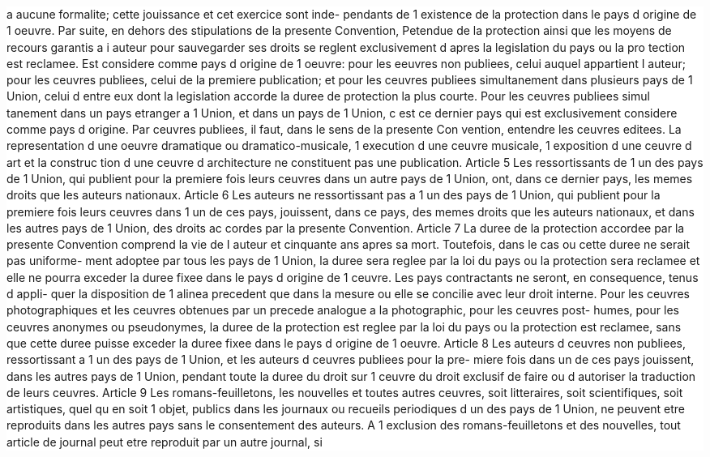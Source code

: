 a aucune formalite; cette jouissance et cet exercice sont inde-
pendants de 1 existence de la protection dans le pays d origine
de 1 oeuvre. Par suite, en dehors des stipulations de la presente
Convention, Petendue de la protection ainsi que les moyens de
recours garantis a i auteur pour sauvegarder ses droits se
reglent exclusivement d apres la legislation du pays ou la pro
tection est reclamee.
Est considere comme pays d origine de 1 oeuvre: pour les
eeuvres non publiees, celui auquel appartient I auteur; pour
les ceuvres publiees, celui de la premiere publication; et pour
les ceuvres publiees simultanement dans plusieurs pays de
1 Union, celui d entre eux dont la legislation accorde la duree
de protection la plus courte. Pour les ceuvres publiees simul
tanement dans un pays etranger a 1 Union, et dans un pays
de 1 Union, c est ce dernier pays qui est exclusivement considere
comme pays d origine.
Par ceuvres publiees, il faut, dans le sens de la presente Con
vention, entendre les ceuvres editees. La representation d une
oeuvre dramatique ou dramatico-musicale, 1 execution d une
ceuvre musicale, 1 exposition d une ceuvre d art et la construc
tion d une ceuvre d architecture ne constituent pas une
publication.
Article 5
Les ressortissants de 1 un des pays de 1 Union, qui publient
pour la premiere fois leurs ceuvres dans un autre pays de
1 Union, ont, dans ce dernier pays, les memes droits que les
auteurs nationaux.
Article 6
Les auteurs ne ressortissant pas a 1 un des pays de 1 Union,
qui publient pour la premiere fois leurs ceuvres dans 1 un de ces
pays, jouissent, dans ce pays, des memes droits que les auteurs
nationaux, et dans les autres pays de 1 Union, des droits ac
cordes par la presente Convention.
Article 7
La duree de la protection accordee par la presente Convention
comprend la vie de I auteur et cinquante ans apres sa mort.
Toutefois, dans le cas ou cette duree ne serait pas uniforme-
ment adoptee par tous les pays de 1 Union, la duree sera reglee
par la loi du pays ou la protection sera reclamee et elle ne
pourra exceder la duree fixee dans le pays d origine de 1 ceuvre.
Les pays contractants ne seront, en consequence, tenus d appli-
quer la disposition de 1 alinea precedent que dans la mesure ou
elle se concilie avec leur droit interne.
Pour les ceuvres photographiques et les ceuvres obtenues par
un precede analogue a la photographic, pour les ceuvres post-
humes, pour les ceuvres anonymes ou pseudonymes, la duree
de la protection est reglee par la loi du pays ou la protection est
reclamee, sans que cette duree puisse exceder la duree fixee
dans le pays d origine de 1 oeuvre.
Article 8
Les auteurs d ceuvres non publiees, ressortissant a 1 un des
pays de 1 Union, et les auteurs d ceuvres publiees pour la pre-
miere fois dans un de ces pays jouissent, dans les autres pays de
1 Union, pendant toute la duree du droit sur 1 ceuvre
du droit exclusif de faire ou d autoriser la traduction de leurs
ceuvres.
Article 9
Les romans-feuilletons, les nouvelles et toutes autres ceuvres,
soit litteraires, soit scientifiques, soit artistiques, quel qu en
soit 1 objet, publics dans les journaux ou recueils periodiques
d un des pays de 1 Union, ne peuvent etre reproduits dans les
autres pays sans le consentement des auteurs.
A 1 exclusion des romans-feuilletons et des nouvelles, tout
article de journal peut etre reproduit par un autre journal, si